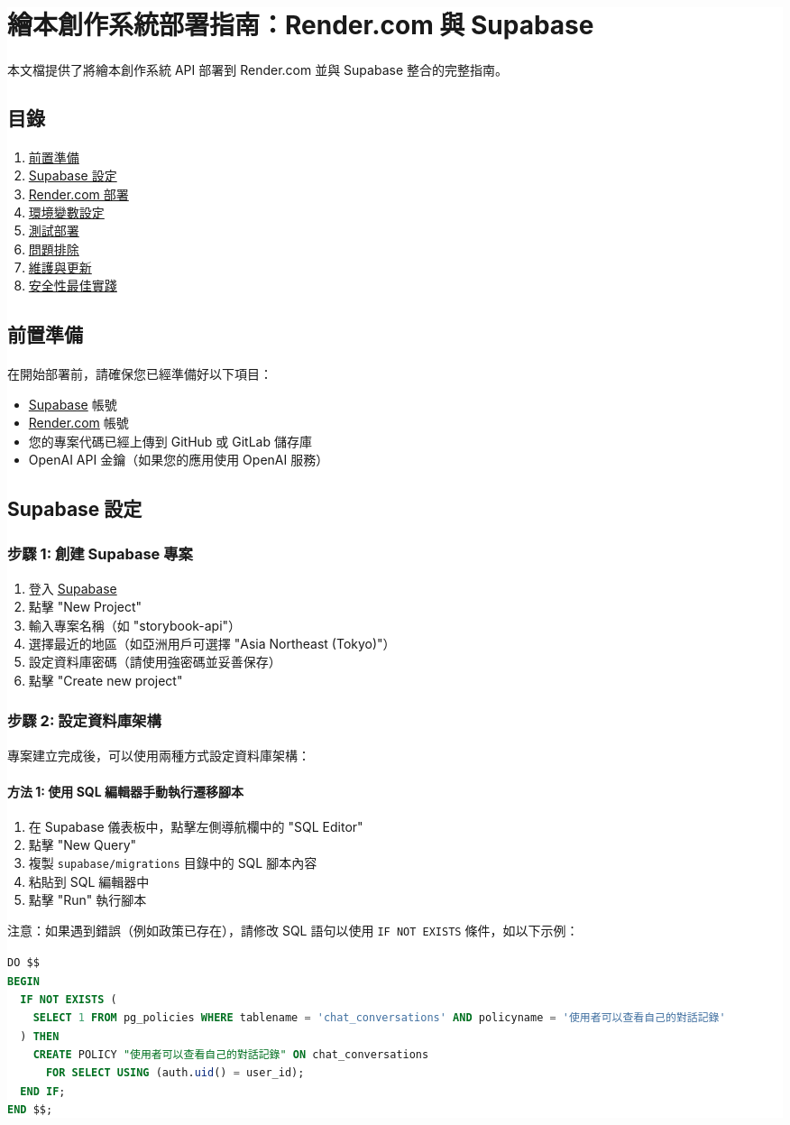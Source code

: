 # 繪本創作系統部署指南：Render.com 與 Supabase

本文檔提供了將繪本創作系統 API 部署到 Render.com 並與 Supabase 整合的完整指南。

## 目錄

1. [前置準備](#前置準備)
2. [Supabase 設定](#supabase-設定)
3. [Render.com 部署](#rendercom-部署)
4. [環境變數設定](#環境變數設定)
5. [測試部署](#測試部署)
6. [問題排除](#問題排除)
7. [維護與更新](#維護與更新)
8. [安全性最佳實踐](#安全性最佳實踐)

## 前置準備

在開始部署前，請確保您已經準備好以下項目：

- [Supabase](https://supabase.com/) 帳號
- [Render.com](https://render.com/) 帳號
- 您的專案代碼已經上傳到 GitHub 或 GitLab 儲存庫
- OpenAI API 金鑰（如果您的應用使用 OpenAI 服務）

## Supabase 設定

### 步驟 1: 創建 Supabase 專案

1. 登入 [Supabase](https://app.supabase.com/)
2. 點擊 "New Project"
3. 輸入專案名稱（如 "storybook-api"）
4. 選擇最近的地區（如亞洲用戶可選擇 "Asia Northeast (Tokyo)"）
5. 設定資料庫密碼（請使用強密碼並妥善保存）
6. 點擊 "Create new project"

### 步驟 2: 設定資料庫架構

專案建立完成後，可以使用兩種方式設定資料庫架構：

#### 方法 1: 使用 SQL 編輯器手動執行遷移腳本

1. 在 Supabase 儀表板中，點擊左側導航欄中的 "SQL Editor"
2. 點擊 "New Query"
3. 複製 `supabase/migrations` 目錄中的 SQL 腳本內容
4. 粘貼到 SQL 編輯器中
5. 點擊 "Run" 執行腳本

注意：如果遇到錯誤（例如政策已存在），請修改 SQL 語句以使用 `IF NOT EXISTS` 條件，如以下示例：

```sql
DO $$ 
BEGIN
  IF NOT EXISTS (
    SELECT 1 FROM pg_policies WHERE tablename = 'chat_conversations' AND policyname = '使用者可以查看自己的對話記錄'
  ) THEN
    CREATE POLICY "使用者可以查看自己的對話記錄" ON chat_conversations
      FOR SELECT USING (auth.uid() = user_id);
  END IF;
END $$;
```
